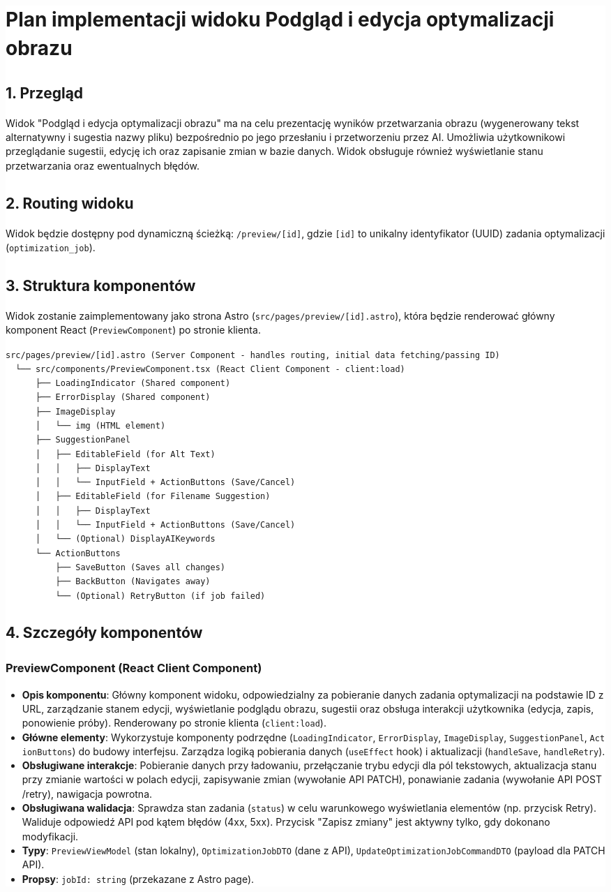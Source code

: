 # Plan implementacji widoku Podgląd i edycja optymalizacji obrazu

## 1. Przegląd

Widok "Podgląd i edycja optymalizacji obrazu" ma na celu prezentację wyników przetwarzania obrazu (wygenerowany tekst alternatywny i sugestia nazwy pliku) bezpośrednio po jego przesłaniu i przetworzeniu przez AI. Umożliwia użytkownikowi przeglądanie sugestii, edycję ich oraz zapisanie zmian w bazie danych. Widok obsługuje również wyświetlanie stanu przetwarzania oraz ewentualnych błędów.

## 2. Routing widoku

Widok będzie dostępny pod dynamiczną ścieżką: `/preview/[id]`, gdzie `[id]` to unikalny identyfikator (UUID) zadania optymalizacji (`optimization_job`).

## 3. Struktura komponentów

Widok zostanie zaimplementowany jako strona Astro (`src/pages/preview/[id].astro`), która będzie renderować główny komponent React (`PreviewComponent`) po stronie klienta.

```
src/pages/preview/[id].astro (Server Component - handles routing, initial data fetching/passing ID)
  └── src/components/PreviewComponent.tsx (React Client Component - client:load)
      ├── LoadingIndicator (Shared component)
      ├── ErrorDisplay (Shared component)
      ├── ImageDisplay
      │   └── img (HTML element)
      ├── SuggestionPanel
      │   ├── EditableField (for Alt Text)
      │   │   ├── DisplayText
      │   │   └── InputField + ActionButtons (Save/Cancel)
      │   ├── EditableField (for Filename Suggestion)
      │   │   ├── DisplayText
      │   │   └── InputField + ActionButtons (Save/Cancel)
      │   └── (Optional) DisplayAIKeywords
      └── ActionButtons
          ├── SaveButton (Saves all changes)
          ├── BackButton (Navigates away)
          └── (Optional) RetryButton (if job failed)
```

## 4. Szczegóły komponentów

### PreviewComponent (React Client Component)

- **Opis komponentu**: Główny komponent widoku, odpowiedzialny za pobieranie danych zadania optymalizacji na podstawie ID z URL, zarządzanie stanem edycji, wyświetlanie podglądu obrazu, sugestii oraz obsługa interakcji użytkownika (edycja, zapis, ponowienie próby). Renderowany po stronie klienta (`client:load`).
- **Główne elementy**: Wykorzystuje komponenty podrzędne (`LoadingIndicator`, `ErrorDisplay`, `ImageDisplay`, `SuggestionPanel`, `ActionButtons`) do budowy interfejsu. Zarządza logiką pobierania danych (`useEffect` hook) i aktualizacji (`handleSave`, `handleRetry`).
- **Obsługiwane interakcje**: Pobieranie danych przy ładowaniu, przełączanie trybu edycji dla pól tekstowych, aktualizacja stanu przy zmianie wartości w polach edycji, zapisywanie zmian (wywołanie API PATCH), ponawianie zadania (wywołanie API POST /retry), nawigacja powrotna.
- **Obsługiwana walidacja**: Sprawdza stan zadania (`status`) w celu warunkowego wyświetlania elementów (np. przycisk Retry). Waliduje odpowiedź API pod kątem błędów (4xx, 5xx). Przycisk "Zapisz zmiany" jest aktywny tylko, gdy dokonano modyfikacji.
- **Typy**: `PreviewViewModel` (stan lokalny), `OptimizationJobDTO` (dane z API), `UpdateOptimizationJobCommandDTO` (payload dla PATCH API).
- **Propsy**: `jobId: string` (przekazane z Astro page).
